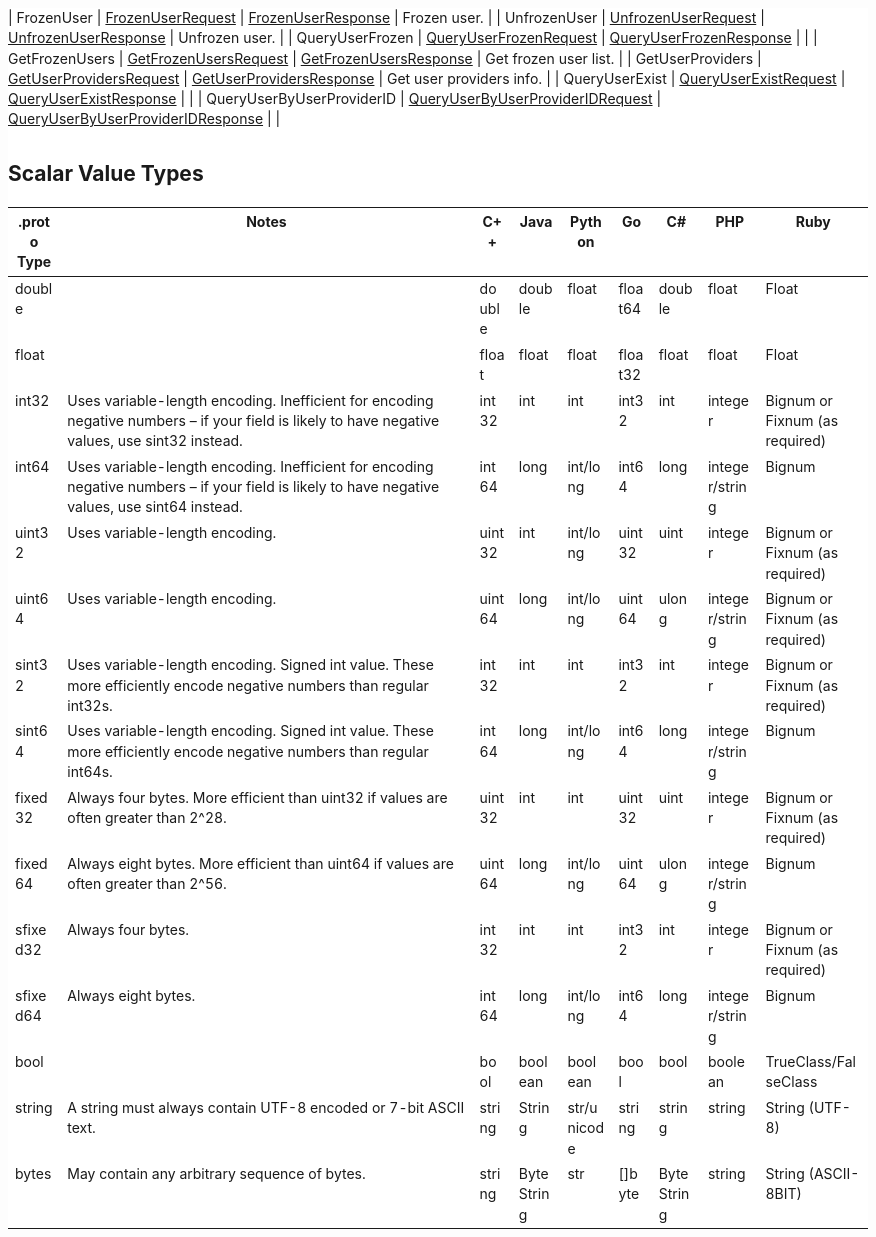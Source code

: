 | FrozenUser | [FrozenUserRequest](#user.v1.FrozenUserRequest) | [FrozenUserResponse](#user.v1.FrozenUserResponse) | Frozen user. |
| UnfrozenUser | [UnfrozenUserRequest](#user.v1.UnfrozenUserRequest) | [UnfrozenUserResponse](#user.v1.UnfrozenUserResponse) | Unfrozen user. |
| QueryUserFrozen | [QueryUserFrozenRequest](#user.v1.QueryUserFrozenRequest) | [QueryUserFrozenResponse](#user.v1.QueryUserFrozenResponse) |  |
| GetFrozenUsers | [GetFrozenUsersRequest](#user.v1.GetFrozenUsersRequest) | [GetFrozenUsersResponse](#user.v1.GetFrozenUsersResponse) | Get frozen user list. |
| GetUserProviders | [GetUserProvidersRequest](#user.v1.GetUserProvidersRequest) | [GetUserProvidersResponse](#user.v1.GetUserProvidersResponse) | Get user providers info. |
| QueryUserExist | [QueryUserExistRequest](#user.v1.QueryUserExistRequest) | [QueryUserExistResponse](#user.v1.QueryUserExistResponse) |  |
| QueryUserByUserProviderID | [QueryUserByUserProviderIDRequest](#user.v1.QueryUserByUserProviderIDRequest) | [QueryUserByUserProviderIDResponse](#user.v1.QueryUserByUserProviderIDResponse) |  |

 



## Scalar Value Types

| .proto Type | Notes | C++ | Java | Python | Go | C# | PHP | Ruby |
| ----------- | ----- | --- | ---- | ------ | -- | -- | --- | ---- |
| <a name="double" /> double |  | double | double | float | float64 | double | float | Float |
| <a name="float" /> float |  | float | float | float | float32 | float | float | Float |
| <a name="int32" /> int32 | Uses variable-length encoding. Inefficient for encoding negative numbers – if your field is likely to have negative values, use sint32 instead. | int32 | int | int | int32 | int | integer | Bignum or Fixnum (as required) |
| <a name="int64" /> int64 | Uses variable-length encoding. Inefficient for encoding negative numbers – if your field is likely to have negative values, use sint64 instead. | int64 | long | int/long | int64 | long | integer/string | Bignum |
| <a name="uint32" /> uint32 | Uses variable-length encoding. | uint32 | int | int/long | uint32 | uint | integer | Bignum or Fixnum (as required) |
| <a name="uint64" /> uint64 | Uses variable-length encoding. | uint64 | long | int/long | uint64 | ulong | integer/string | Bignum or Fixnum (as required) |
| <a name="sint32" /> sint32 | Uses variable-length encoding. Signed int value. These more efficiently encode negative numbers than regular int32s. | int32 | int | int | int32 | int | integer | Bignum or Fixnum (as required) |
| <a name="sint64" /> sint64 | Uses variable-length encoding. Signed int value. These more efficiently encode negative numbers than regular int64s. | int64 | long | int/long | int64 | long | integer/string | Bignum |
| <a name="fixed32" /> fixed32 | Always four bytes. More efficient than uint32 if values are often greater than 2^28. | uint32 | int | int | uint32 | uint | integer | Bignum or Fixnum (as required) |
| <a name="fixed64" /> fixed64 | Always eight bytes. More efficient than uint64 if values are often greater than 2^56. | uint64 | long | int/long | uint64 | ulong | integer/string | Bignum |
| <a name="sfixed32" /> sfixed32 | Always four bytes. | int32 | int | int | int32 | int | integer | Bignum or Fixnum (as required) |
| <a name="sfixed64" /> sfixed64 | Always eight bytes. | int64 | long | int/long | int64 | long | integer/string | Bignum |
| <a name="bool" /> bool |  | bool | boolean | boolean | bool | bool | boolean | TrueClass/FalseClass |
| <a name="string" /> string | A string must always contain UTF-8 encoded or 7-bit ASCII text. | string | String | str/unicode | string | string | string | String (UTF-8) |
| <a name="bytes" /> bytes | May contain any arbitrary sequence of bytes. | string | ByteString | str | []byte | ByteString | string | String (ASCII-8BIT) |

